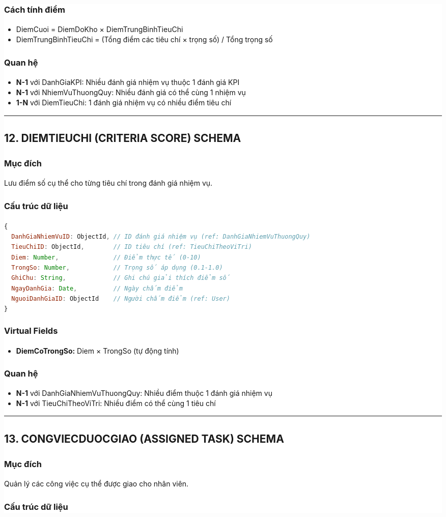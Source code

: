 ### Cách tính điểm

- DiemCuoi = DiemDoKho × DiemTrungBinhTieuChi
- DiemTrungBinhTieuChi = (Tổng điểm các tiêu chí × trọng số) / Tổng trọng số

### Quan hệ

- **N-1** với DanhGiaKPI: Nhiều đánh giá nhiệm vụ thuộc 1 đánh giá KPI
- **N-1** với NhiemVuThuongQuy: Nhiều đánh giá có thể cùng 1 nhiệm vụ
- **1-N** với DiemTieuChi: 1 đánh giá nhiệm vụ có nhiều điểm tiêu chí

---

## 12. DIEMTIEUCHI (CRITERIA SCORE) SCHEMA

### Mục đích

Lưu điểm số cụ thể cho từng tiêu chí trong đánh giá nhiệm vụ.

### Cấu trúc dữ liệu

```javascript
{
  DanhGiaNhiemVuID: ObjectId, // ID đánh giá nhiệm vụ (ref: DanhGiaNhiemVuThuongQuy)
  TieuChiID: ObjectId,        // ID tiêu chí (ref: TieuChiTheoViTri)
  Diem: Number,               // Điểm thực tế (0-10)
  TrongSo: Number,            // Trọng số áp dụng (0.1-1.0)
  GhiChu: String,             // Ghi chú giải thích điểm số
  NgayDanhGia: Date,          // Ngày chấm điểm
  NguoiDanhGiaID: ObjectId    // Người chấm điểm (ref: User)
}
```

### Virtual Fields

- **DiemCoTrongSo:** Diem × TrongSo (tự động tính)

### Quan hệ

- **N-1** với DanhGiaNhiemVuThuongQuy: Nhiều điểm thuộc 1 đánh giá nhiệm vụ
- **N-1** với TieuChiTheoViTri: Nhiều điểm có thể cùng 1 tiêu chí

---

## 13. CONGVIECDUOCGIAO (ASSIGNED TASK) SCHEMA

### Mục đích

Quản lý các công việc cụ thể được giao cho nhân viên.

### Cấu trúc dữ liệu
